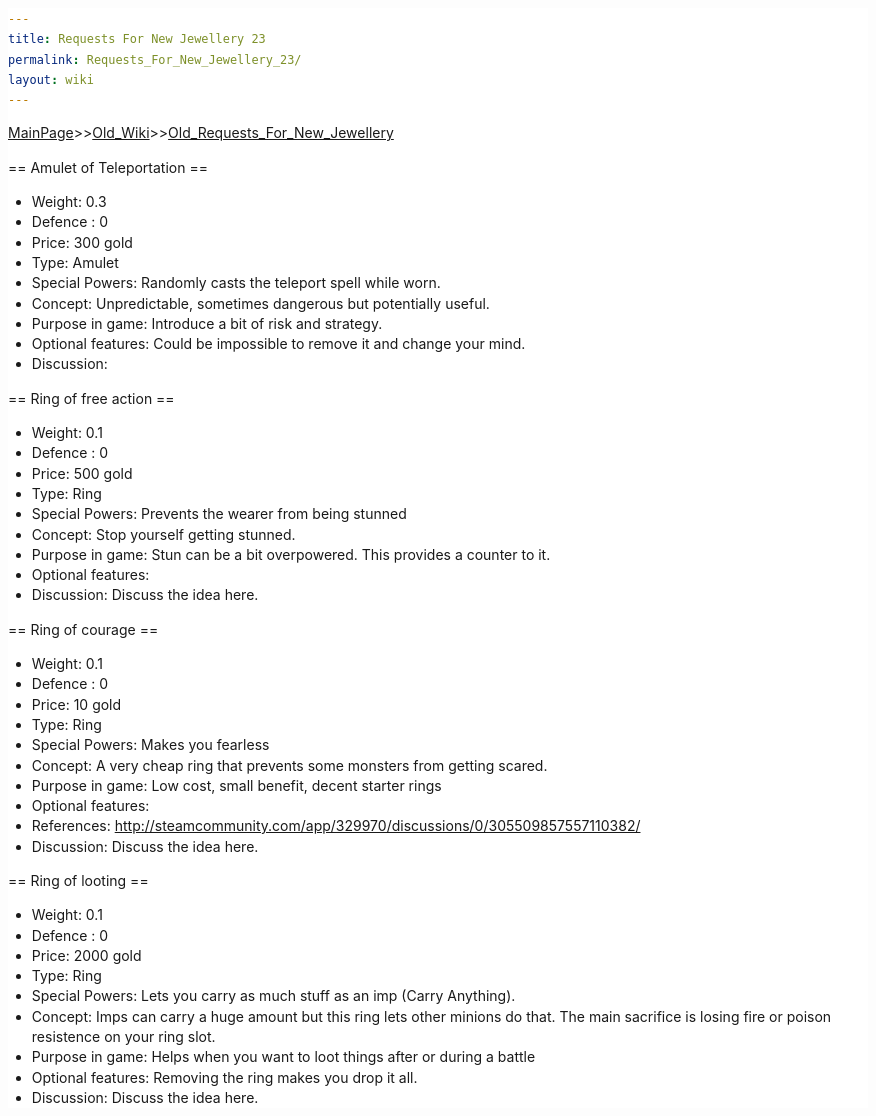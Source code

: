 ```yaml
---
title: Requests For New Jewellery 23
permalink: Requests_For_New_Jewellery_23/
layout: wiki
---
```


[MainPage](/keeperrl_wiki/ "wikilink")>>[Old_Wiki](/keeperrl_wiki/Old_Wiki "wikilink")>>[Old_Requests_For_New_Jewellery](/keeperrl_wiki/Old_Requests_For_New_Jewellery "wikilink")

== Amulet of Teleportation ==
* Weight: 0.3
* Defence : 0
* Price: 300 gold
* Type: Amulet
* Special Powers: Randomly casts the teleport spell while worn.
* Concept: Unpredictable, sometimes dangerous but potentially useful.
* Purpose in game: Introduce a bit of risk and strategy.
* Optional features: Could be impossible to remove it and change your mind.
* Discussion:

== Ring of free action ==
* Weight: 0.1
* Defence : 0
* Price: 500 gold
* Type: Ring
* Special Powers: Prevents the wearer from being stunned
* Concept: Stop yourself getting stunned.
* Purpose in game: Stun can be a bit overpowered. This provides a counter to it.
* Optional features: 
* Discussion: Discuss the idea here.

== Ring of courage ==
* Weight: 0.1
* Defence : 0
* Price: 10 gold
* Type: Ring
* Special Powers: Makes you fearless
* Concept: A very cheap ring that prevents some monsters from getting scared.
* Purpose in game: Low cost, small benefit, decent starter rings
* Optional features:
* References: http://steamcommunity.com/app/329970/discussions/0/305509857557110382/
* Discussion: Discuss the idea here.

== Ring of looting ==
* Weight: 0.1
* Defence : 0
* Price: 2000 gold
* Type: Ring
* Special Powers: Lets you carry as much stuff as an imp (Carry Anything).
* Concept: Imps can carry a huge amount but this ring lets other minions do that. The main sacrifice is losing fire or poison resistence on your ring slot.
* Purpose in game: Helps when you want to loot things after or during a battle
* Optional features: Removing the ring makes you drop it all.
* Discussion: Discuss the idea here.
